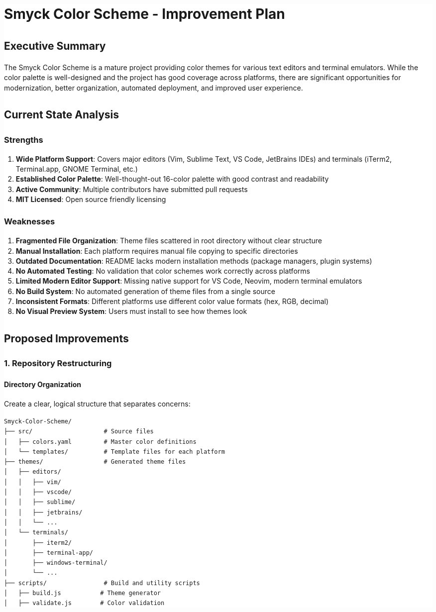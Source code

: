 # Smyck Color Scheme - Improvement Plan

## Executive Summary

The Smyck Color Scheme is a mature project providing color themes for various text editors and terminal emulators. While the color palette is well-designed and the project has good coverage across platforms, there are significant opportunities for modernization, better organization, automated deployment, and improved user experience.

## Current State Analysis

### Strengths
1. **Wide Platform Support**: Covers major editors (Vim, Sublime Text, VS Code, JetBrains IDEs) and terminals (iTerm2, Terminal.app, GNOME Terminal, etc.)
2. **Established Color Palette**: Well-thought-out 16-color palette with good contrast and readability
3. **Active Community**: Multiple contributors have submitted pull requests
4. **MIT Licensed**: Open source friendly licensing

### Weaknesses
1. **Fragmented File Organization**: Theme files scattered in root directory without clear structure
2. **Manual Installation**: Each platform requires manual file copying to specific directories
3. **Outdated Documentation**: README lacks modern installation methods (package managers, plugin systems)
4. **No Automated Testing**: No validation that color schemes work correctly across platforms
5. **Limited Modern Editor Support**: Missing native support for VS Code, Neovim, modern terminal emulators
6. **No Build System**: No automated generation of theme files from a single source
7. **Inconsistent Formats**: Different platforms use different color value formats (hex, RGB, decimal)
8. **No Visual Preview System**: Users must install to see how themes look

## Proposed Improvements

### 1. Repository Restructuring

#### Directory Organization
Create a clear, logical structure that separates concerns:

```
Smyck-Color-Scheme/
├── src/                    # Source files
│   ├── colors.yaml         # Master color definitions
│   └── templates/          # Template files for each platform
├── themes/                 # Generated theme files
│   ├── editors/
│   │   ├── vim/
│   │   ├── vscode/
│   │   ├── sublime/
│   │   ├── jetbrains/
│   │   └── ...
│   └── terminals/
│       ├── iterm2/
│       ├── terminal-app/
│       ├── windows-terminal/
│       └── ...
├── scripts/                # Build and utility scripts
│   ├── build.js           # Theme generator
│   ├── validate.js        # Color validation
```
